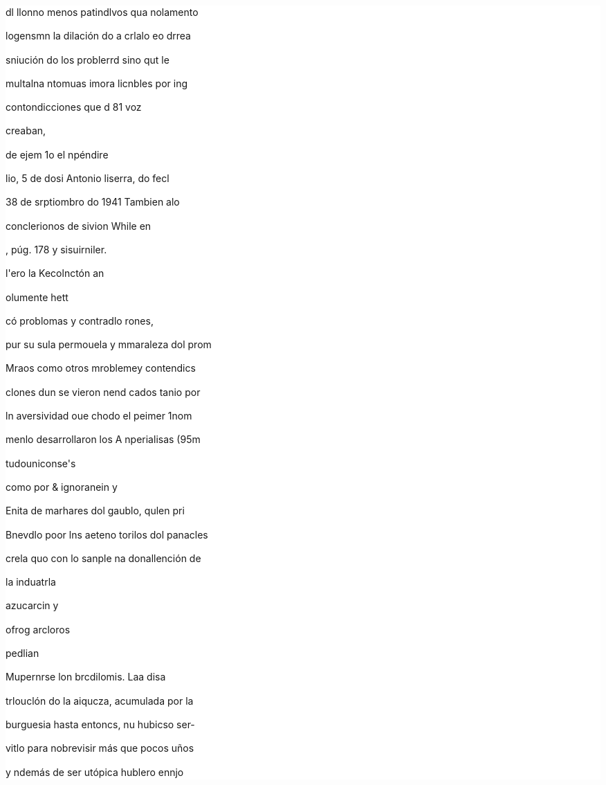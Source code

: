 dl llonno menos patindlvos qua nolamento

logensmn la dilación do a crlalo eo drrea

sniución do los problerrd sino qut le

multalna ntomuas imora licnbles por ing

contondicciones que d 81 voz

creaban,

de ejem 1o el npéndire

lio, 5 de dosi Antonio liserra, do fecl

38 de srptiombro do 1941 Tambien alo

conclerionos de sivion While en

, púg. 178 y sisuirniler.

l'ero la Kecolnctón an

olumente hett

có problomas y contradlo rones,

pur su sula permouela y mmaraleza dol prom

Mraos como otros mroblemey contendics

clones dun se vieron nend cados tanio por

ln aversividad oue chodo el peimer 1nom

menlo desarrollaron los A nperialisas (95m

tudouniconse's

como por & ignoranein y

Enita de marhares dol gaublo, qulen pri

Bnevdlo poor lns aeteno torilos dol panacles

crela quo con lo sanple na donallención de

la induatrla

azucarcin y

ofrog arcloros

pedlian

Mupernrse lon brcdilomis. Laa disa

trlouclón do la aiqucza, acumulada por la

burguesia hasta entoncs, nu hubicso ser-

vitlo para nobrevisir más que pocos uños

y ndemás de ser utópica hublero ennjo
